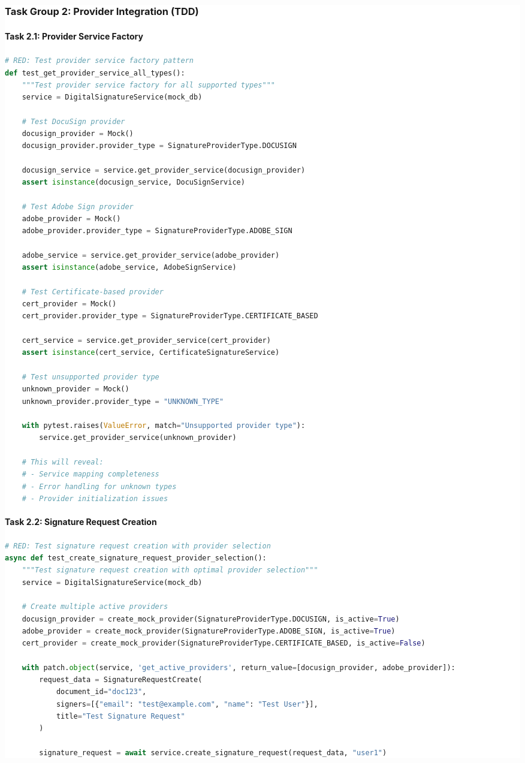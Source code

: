 ### **Task Group 2: Provider Integration (TDD)**

#### **Task 2.1: Provider Service Factory**
```python
# RED: Test provider service factory pattern
def test_get_provider_service_all_types():
    """Test provider service factory for all supported types"""
    service = DigitalSignatureService(mock_db)

    # Test DocuSign provider
    docusign_provider = Mock()
    docusign_provider.provider_type = SignatureProviderType.DOCUSIGN

    docusign_service = service.get_provider_service(docusign_provider)
    assert isinstance(docusign_service, DocuSignService)

    # Test Adobe Sign provider
    adobe_provider = Mock()
    adobe_provider.provider_type = SignatureProviderType.ADOBE_SIGN

    adobe_service = service.get_provider_service(adobe_provider)
    assert isinstance(adobe_service, AdobeSignService)

    # Test Certificate-based provider
    cert_provider = Mock()
    cert_provider.provider_type = SignatureProviderType.CERTIFICATE_BASED

    cert_service = service.get_provider_service(cert_provider)
    assert isinstance(cert_service, CertificateSignatureService)

    # Test unsupported provider type
    unknown_provider = Mock()
    unknown_provider.provider_type = "UNKNOWN_TYPE"

    with pytest.raises(ValueError, match="Unsupported provider type"):
        service.get_provider_service(unknown_provider)

    # This will reveal:
    # - Service mapping completeness
    # - Error handling for unknown types
    # - Provider initialization issues
```

#### **Task 2.2: Signature Request Creation**
```python
# RED: Test signature request creation with provider selection
async def test_create_signature_request_provider_selection():
    """Test signature request creation with optimal provider selection"""
    service = DigitalSignatureService(mock_db)

    # Create multiple active providers
    docusign_provider = create_mock_provider(SignatureProviderType.DOCUSIGN, is_active=True)
    adobe_provider = create_mock_provider(SignatureProviderType.ADOBE_SIGN, is_active=True)
    cert_provider = create_mock_provider(SignatureProviderType.CERTIFICATE_BASED, is_active=False)

    with patch.object(service, 'get_active_providers', return_value=[docusign_provider, adobe_provider]):
        request_data = SignatureRequestCreate(
            document_id="doc123",
            signers=[{"email": "test@example.com", "name": "Test User"}],
            title="Test Signature Request"
        )

        signature_request = await service.create_signature_request(request_data, "user1")
```